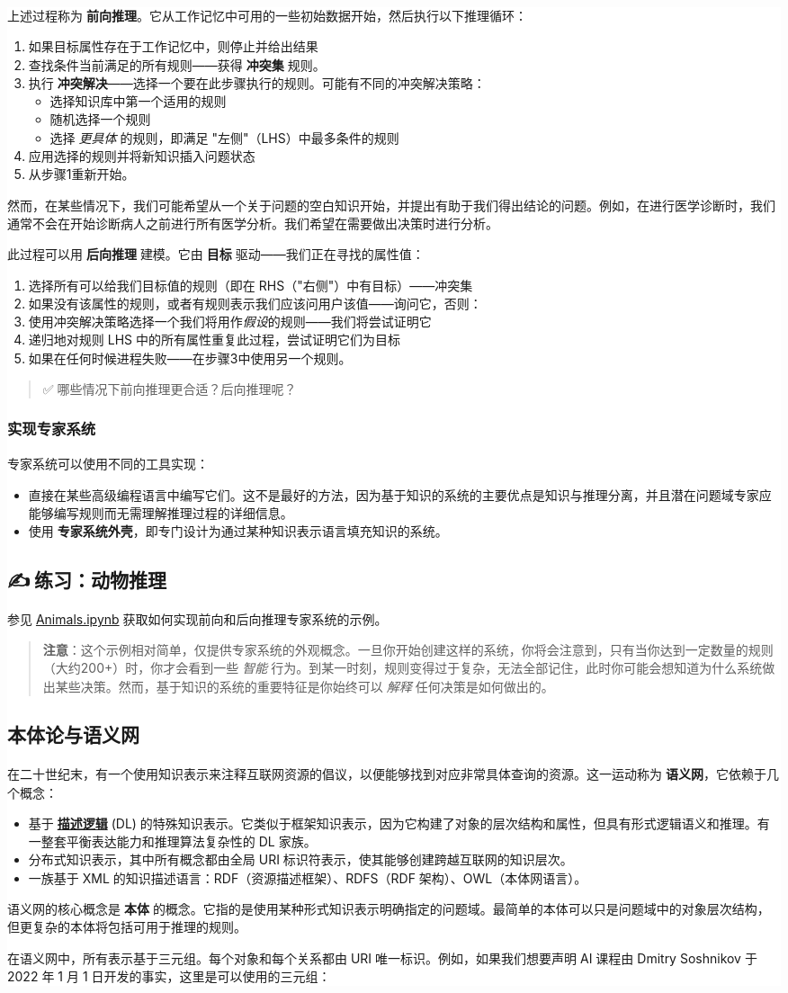 上述过程称为 **前向推理**。它从工作记忆中可用的一些初始数据开始，然后执行以下推理循环：

1. 如果目标属性存在于工作记忆中，则停止并给出结果
2. 查找条件当前满足的所有规则——获得 **冲突集** 规则。
3. 执行 **冲突解决**——选择一个要在此步骤执行的规则。可能有不同的冲突解决策略：
   - 选择知识库中第一个适用的规则
   - 随机选择一个规则
   - 选择 *更具体* 的规则，即满足 "左侧"（LHS）中最多条件的规则
4. 应用选择的规则并将新知识插入问题状态
5. 从步骤1重新开始。

然而，在某些情况下，我们可能希望从一个关于问题的空白知识开始，并提出有助于我们得出结论的问题。例如，在进行医学诊断时，我们通常不会在开始诊断病人之前进行所有医学分析。我们希望在需要做出决策时进行分析。

此过程可以用 **后向推理** 建模。它由 **目标** 驱动——我们正在寻找的属性值：

1. 选择所有可以给我们目标值的规则（即在 RHS（"右侧"）中有目标）——冲突集
1. 如果没有该属性的规则，或者有规则表示我们应该问用户该值——询问它，否则：
1. 使用冲突解决策略选择一个我们将用作*假设*的规则——我们将尝试证明它
1. 递归地对规则 LHS 中的所有属性重复此过程，尝试证明它们为目标
1. 如果在任何时候进程失败——在步骤3中使用另一个规则。

> ✅ 哪些情况下前向推理更合适？后向推理呢？

### 实现专家系统

专家系统可以使用不同的工具实现：

* 直接在某些高级编程语言中编写它们。这不是最好的方法，因为基于知识的系统的主要优点是知识与推理分离，并且潜在问题域专家应能够编写规则而无需理解推理过程的详细信息。
* 使用 **专家系统外壳**，即专门设计为通过某种知识表示语言填充知识的系统。

## ✍️ 练习：动物推理

参见 [Animals.ipynb](https://github.com/microsoft/AI-For-Beginners/blob/main/lessons/2-Symbolic/Animals.ipynb) 获取如何实现前向和后向推理专家系统的示例。

> **注意**：这个示例相对简单，仅提供专家系统的外观概念。一旦你开始创建这样的系统，你将会注意到，只有当你达到一定数量的规则（大约200+）时，你才会看到一些 *智能* 行为。到某一时刻，规则变得过于复杂，无法全部记住，此时你可能会想知道为什么系统做出某些决策。然而，基于知识的系统的重要特征是你始终可以 *解释* 任何决策是如何做出的。

## 本体论与语义网

在二十世纪末，有一个使用知识表示来注释互联网资源的倡议，以便能够找到对应非常具体查询的资源。这一运动称为 **语义网**，它依赖于几个概念：

- 基于 **[描述逻辑](https://en.wikipedia.org/wiki/Description_logic)** (DL) 的特殊知识表示。它类似于框架知识表示，因为它构建了对象的层次结构和属性，但具有形式逻辑语义和推理。有一整套平衡表达能力和推理算法复杂性的 DL 家族。
- 分布式知识表示，其中所有概念都由全局 URI 标识符表示，使其能够创建跨越互联网的知识层次。
- 一族基于 XML 的知识描述语言：RDF（资源描述框架）、RDFS（RDF 架构）、OWL（本体网语言）。

语义网的核心概念是 **本体** 的概念。它指的是使用某种形式知识表示明确指定的问题域。最简单的本体可以只是问题域中的对象层次结构，但更复杂的本体将包括可用于推理的规则。

在语义网中，所有表示基于三元组。每个对象和每个关系都由 URI 唯一标识。例如，如果我们想要声明 AI 课程由 Dmitry Soshnikov 于 2022 年 1 月 1 日开发的事实，这里是可以使用的三元组：

